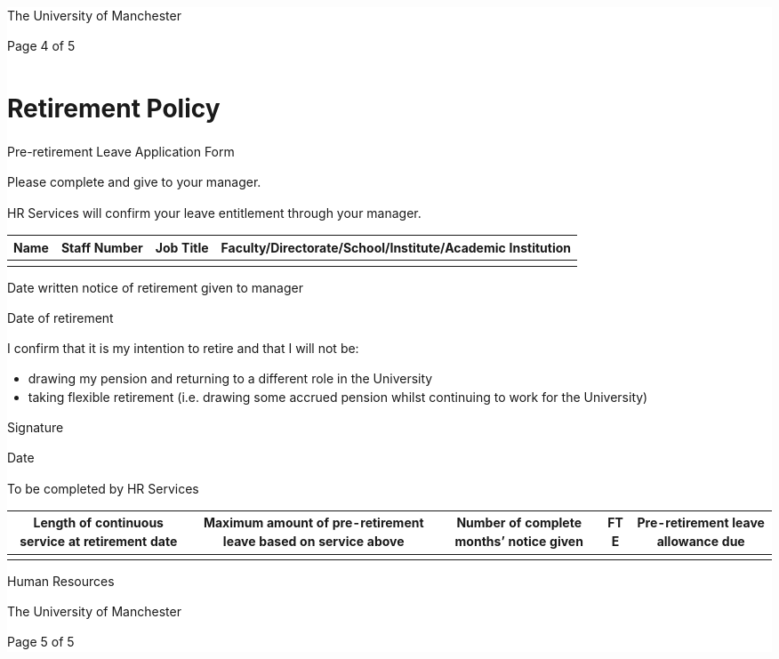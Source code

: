 The University of Manchester

Page 4 of 5
# Retirement Policy

Pre-retirement Leave Application Form

Please complete and give to your manager.

HR Services will confirm your leave entitlement through your manager.

|Name|Staff Number|Job Title|Faculty/Directorate/School/Institute/Academic Institution|
|---|---|---|---|
| | | | |

Date written notice of retirement given to manager

Date of retirement

I confirm that it is my intention to retire and that I will not be:

- drawing my pension and returning to a different role in the University
- taking flexible retirement (i.e. drawing some accrued pension whilst continuing to work for the University)

Signature

Date

To be completed by HR Services

|Length of continuous service at retirement date|Maximum amount of pre-retirement leave based on service above|Number of complete months’ notice given|FTE|Pre-retirement leave allowance due|
|---|---|---|---|---|
| | | | | |

Human Resources

The University of Manchester

Page 5 of 5